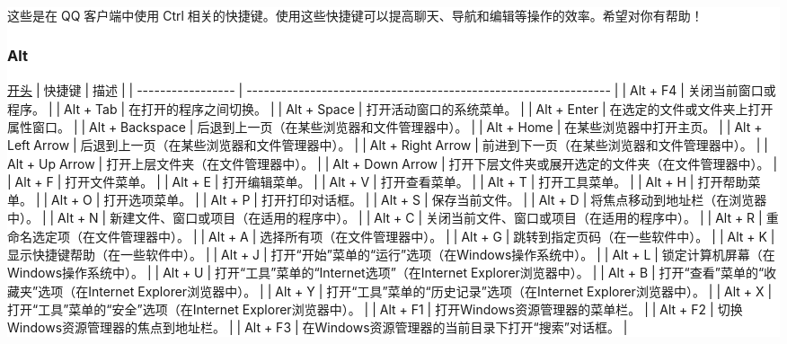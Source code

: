这些是在 QQ 客户端中使用 Ctrl 相关的快捷键。使用这些快捷键可以提高聊天、导航和编辑等操作的效率。希望对你有帮助！
### Alt
[开头](#快捷键大全)
| 快捷键            | 描述                                                            |
| ----------------- | --------------------------------------------------------------- |
| Alt + F4          | 关闭当前窗口或程序。                                            |
| Alt + Tab         | 在打开的程序之间切换。                                          |
| Alt + Space       | 打开活动窗口的系统菜单。                                        |
| Alt + Enter       | 在选定的文件或文件夹上打开属性窗口。                            |
| Alt + Backspace   | 后退到上一页（在某些浏览器和文件管理器中）。                    |
| Alt + Home        | 在某些浏览器中打开主页。                                        |
| Alt + Left Arrow  | 后退到上一页（在某些浏览器和文件管理器中）。                    |
| Alt + Right Arrow | 前进到下一页（在某些浏览器和文件管理器中）。                    |
| Alt + Up Arrow    | 打开上层文件夹（在文件管理器中）。                              |
| Alt + Down Arrow  | 打开下层文件夹或展开选定的文件夹（在文件管理器中）。            |
| Alt + F           | 打开文件菜单。                                                  |
| Alt + E           | 打开编辑菜单。                                                  |
| Alt + V           | 打开查看菜单。                                                  |
| Alt + T           | 打开工具菜单。                                                  |
| Alt + H           | 打开帮助菜单。                                                  |
| Alt + O           | 打开选项菜单。                                                  |
| Alt + P           | 打开打印对话框。                                                |
| Alt + S           | 保存当前文件。                                                  |
| Alt + D           | 将焦点移动到地址栏（在浏览器中）。                              |
| Alt + N           | 新建文件、窗口或项目（在适用的程序中）。                        |
| Alt + C           | 关闭当前文件、窗口或项目（在适用的程序中）。                    |
| Alt + R           | 重命名选定项（在文件管理器中）。                                |
| Alt + A           | 选择所有项（在文件管理器中）。                                  |
| Alt + G           | 跳转到指定页码（在一些软件中）。                                |
| Alt + K           | 显示快捷键帮助（在一些软件中）。                                |
| Alt + J           | 打开“开始”菜单的“运行”选项（在Windows操作系统中）。             |
| Alt + L           | 锁定计算机屏幕（在Windows操作系统中）。                         |
| Alt + U           | 打开“工具”菜单的“Internet选项”（在Internet Explorer浏览器中）。 |
| Alt + B           | 打开“查看”菜单的“收藏夹”选项（在Internet Explorer浏览器中）。   |
| Alt + Y           | 打开“工具”菜单的“历史记录”选项（在Internet Explorer浏览器中）。 |
| Alt + X           | 打开“工具”菜单的“安全”选项（在Internet Explorer浏览器中）。     |
| Alt + F1          | 打开Windows资源管理器的菜单栏。                                 |
| Alt + F2          | 切换Windows资源管理器的焦点到地址栏。                           |
| Alt + F3          | 在Windows资源管理器的当前目录下打开“搜索”对话框。               |